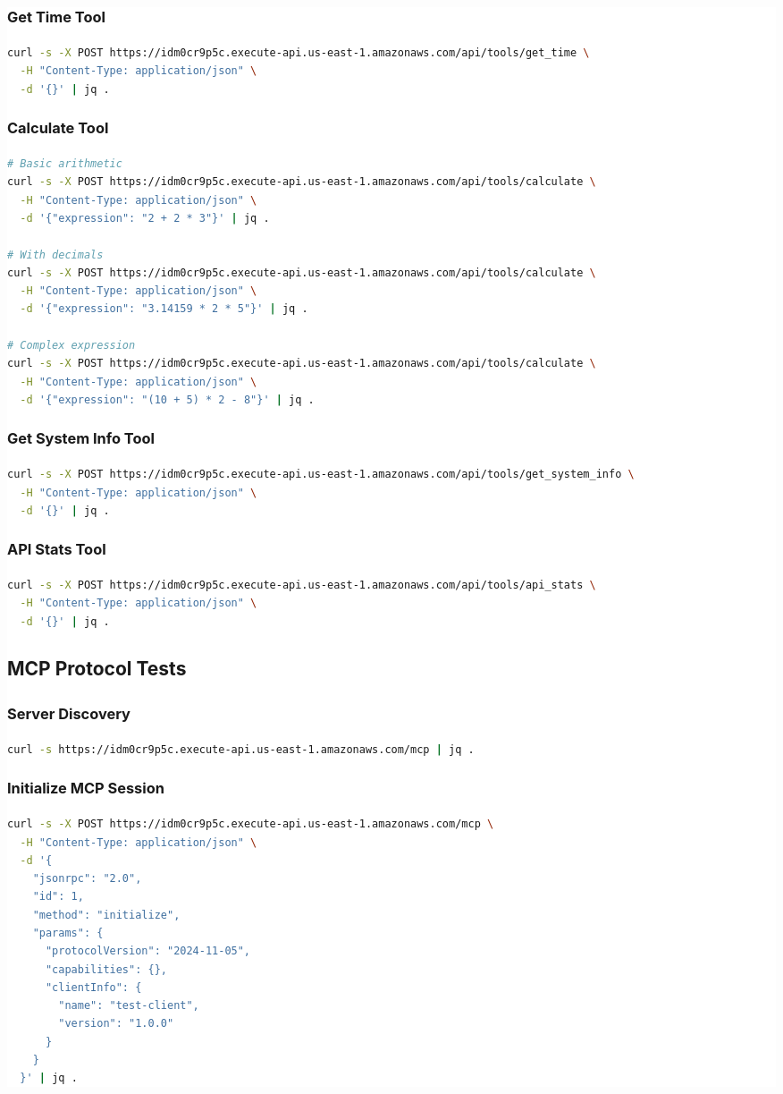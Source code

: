 ### Get Time Tool
```bash
curl -s -X POST https://idm0cr9p5c.execute-api.us-east-1.amazonaws.com/api/tools/get_time \
  -H "Content-Type: application/json" \
  -d '{}' | jq .
```

### Calculate Tool
```bash
# Basic arithmetic
curl -s -X POST https://idm0cr9p5c.execute-api.us-east-1.amazonaws.com/api/tools/calculate \
  -H "Content-Type: application/json" \
  -d '{"expression": "2 + 2 * 3"}' | jq .

# With decimals
curl -s -X POST https://idm0cr9p5c.execute-api.us-east-1.amazonaws.com/api/tools/calculate \
  -H "Content-Type: application/json" \
  -d '{"expression": "3.14159 * 2 * 5"}' | jq .

# Complex expression
curl -s -X POST https://idm0cr9p5c.execute-api.us-east-1.amazonaws.com/api/tools/calculate \
  -H "Content-Type: application/json" \
  -d '{"expression": "(10 + 5) * 2 - 8"}' | jq .
```

### Get System Info Tool
```bash
curl -s -X POST https://idm0cr9p5c.execute-api.us-east-1.amazonaws.com/api/tools/get_system_info \
  -H "Content-Type: application/json" \
  -d '{}' | jq .
```

### API Stats Tool
```bash
curl -s -X POST https://idm0cr9p5c.execute-api.us-east-1.amazonaws.com/api/tools/api_stats \
  -H "Content-Type: application/json" \
  -d '{}' | jq .
```

## MCP Protocol Tests

### Server Discovery
```bash
curl -s https://idm0cr9p5c.execute-api.us-east-1.amazonaws.com/mcp | jq .
```

### Initialize MCP Session
```bash
curl -s -X POST https://idm0cr9p5c.execute-api.us-east-1.amazonaws.com/mcp \
  -H "Content-Type: application/json" \
  -d '{
    "jsonrpc": "2.0",
    "id": 1,
    "method": "initialize",
    "params": {
      "protocolVersion": "2024-11-05",
      "capabilities": {},
      "clientInfo": {
        "name": "test-client",
        "version": "1.0.0"
      }
    }
  }' | jq .
```